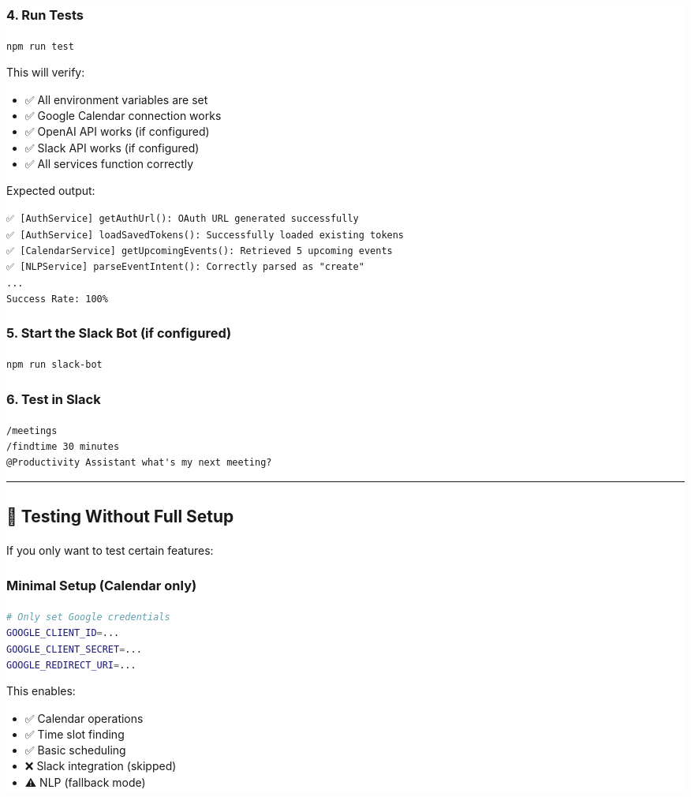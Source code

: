 ### 4. Run Tests

```bash
npm run test
```

This will verify:
- ✅ All environment variables are set
- ✅ Google Calendar connection works
- ✅ OpenAI API works (if configured)
- ✅ Slack API works (if configured)
- ✅ All services function correctly

Expected output:
```
✅ [AuthService] getAuthUrl(): OAuth URL generated successfully
✅ [AuthService] loadSavedTokens(): Successfully loaded existing tokens
✅ [CalendarService] getUpcomingEvents(): Retrieved 5 upcoming events
✅ [NLPService] parseEventIntent(): Correctly parsed as "create"
...
Success Rate: 100%
```

### 5. Start the Slack Bot (if configured)

```bash
npm run slack-bot
```

### 6. Test in Slack

```
/meetings
/findtime 30 minutes
@Productivity Assistant what's my next meeting?
```

---

## 🧪 Testing Without Full Setup

If you only want to test certain features:

### Minimal Setup (Calendar only)
```bash
# Only set Google credentials
GOOGLE_CLIENT_ID=...
GOOGLE_CLIENT_SECRET=...
GOOGLE_REDIRECT_URI=...
```

This enables:
- ✅ Calendar operations
- ✅ Time slot finding
- ✅ Basic scheduling
- ❌ Slack integration (skipped)
- ⚠️ NLP (fallback mode)
